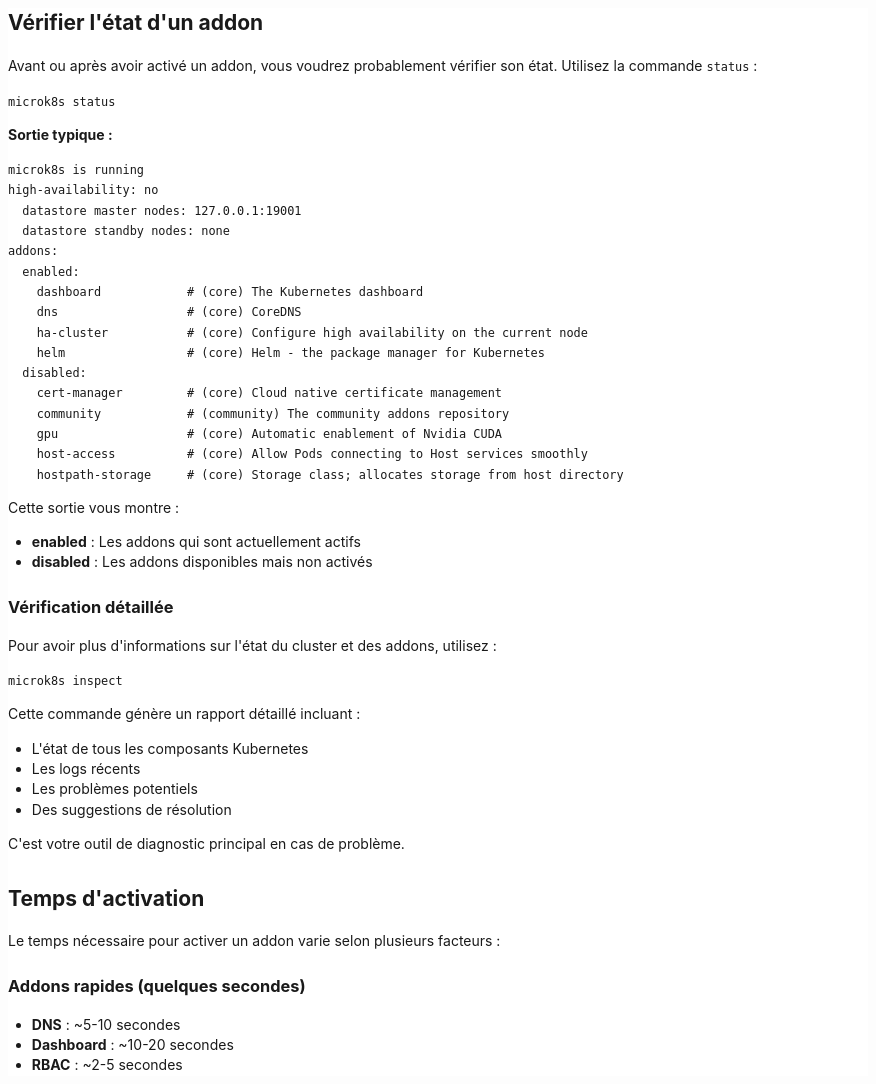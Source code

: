 ## Vérifier l'état d'un addon

Avant ou après avoir activé un addon, vous voudrez probablement vérifier son état. Utilisez la commande `status` :

```bash
microk8s status
```

**Sortie typique :**
```
microk8s is running
high-availability: no
  datastore master nodes: 127.0.0.1:19001
  datastore standby nodes: none
addons:
  enabled:
    dashboard            # (core) The Kubernetes dashboard
    dns                  # (core) CoreDNS
    ha-cluster           # (core) Configure high availability on the current node
    helm                 # (core) Helm - the package manager for Kubernetes
  disabled:
    cert-manager         # (core) Cloud native certificate management
    community            # (community) The community addons repository
    gpu                  # (core) Automatic enablement of Nvidia CUDA
    host-access          # (core) Allow Pods connecting to Host services smoothly
    hostpath-storage     # (core) Storage class; allocates storage from host directory
```

Cette sortie vous montre :
- **enabled** : Les addons qui sont actuellement actifs
- **disabled** : Les addons disponibles mais non activés

### Vérification détaillée

Pour avoir plus d'informations sur l'état du cluster et des addons, utilisez :

```bash
microk8s inspect
```

Cette commande génère un rapport détaillé incluant :
- L'état de tous les composants Kubernetes
- Les logs récents
- Les problèmes potentiels
- Des suggestions de résolution

C'est votre outil de diagnostic principal en cas de problème.

## Temps d'activation

Le temps nécessaire pour activer un addon varie selon plusieurs facteurs :

### Addons rapides (quelques secondes)
- **DNS** : ~5-10 secondes
- **Dashboard** : ~10-20 secondes
- **RBAC** : ~2-5 secondes
